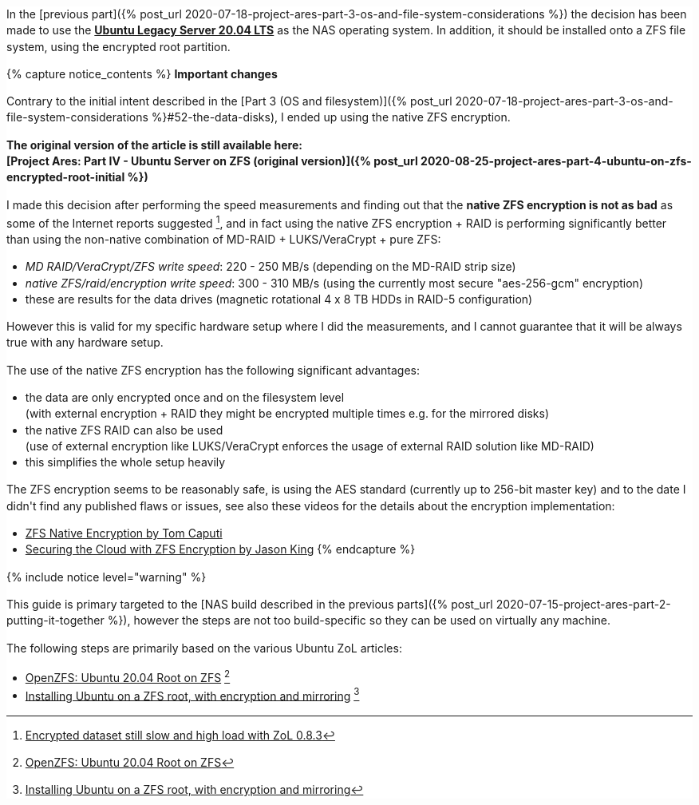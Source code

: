 In the [previous part]({% post_url 2020-07-18-project-ares-part-3-os-and-file-system-considerations %}) the decision has been made to use the **[Ubuntu Legacy Server 20.04 LTS](http://cdimage.ubuntu.com/ubuntu-legacy-server/releases/20.04/release/)** as the NAS operating system.
In addition, it should be installed onto a ZFS file system, using the encrypted root partition.

{% capture notice_contents %}
**<a name="zfs-native-info">Important changes</a>**

Contrary to the initial intent described in the [Part 3 (OS and filesystem)]({% post_url 2020-07-18-project-ares-part-3-os-and-file-system-considerations %}#52-the-data-disks), I ended up using the native ZFS encryption.

**The original version of the article is still available here:  
[Project Ares: Part IV - Ubuntu Server on ZFS (original version)]({% post_url 2020-08-25-project-ares-part-4-ubuntu-on-zfs-encrypted-root-initial %})**

I made this decision after performing the speed measurements and finding out that the **native ZFS encryption is not as bad** as some of the Internet reports suggested [^3], and in fact using the native ZFS encryption + RAID is performing significantly better than using the non-native combination of MD-RAID + LUKS/VeraCrypt + pure ZFS:
- _MD RAID/VeraCrypt/ZFS write speed_: 220 - 250 MB/s
(depending on the MD-RAID strip size)
- _native ZFS/raid/encryption write speed_: 300 - 310 MB/s
(using the currently most secure "aes-256-gcm" encryption)
- these are results for the data drives (magnetic rotational 4 x 8 TB HDD&zwj;s in RAID-5 configuration)

However this is valid for my specific hardware setup where I did the measurements, and I cannot guarantee that it will be always true with any hardware setup. 

The use of the native ZFS encryption has the following significant advantages:
- the data are only encrypted once and on the filesystem level  
(with external encryption + RAID they might be encrypted multiple times e.g. for the mirrored disks)
- the native ZFS RAID can also be used  
(use of external encryption like LUKS/VeraCrypt enforces the usage of external RAID solution like MD-RAID)
- this simplifies the whole setup heavily

The ZFS encryption seems to be reasonably safe, is using the AES standard (currently up to 256-bit master key) and to the date I didn't find any published flaws or issues, see also these videos for the details about the encryption implementation:
- [ZFS Native Encryption by Tom Caputi](https://www.youtube.com/watch?v=frnLiXclAMo)
- [Securing the Cloud with ZFS Encryption by Jason King](https://www.youtube.com/watch?v=kFuo5bDj8C0)
{% endcapture %}

{% include notice level="warning" %}

This guide is primary targeted to the [NAS build described in the previous parts]({% post_url 2020-07-15-project-ares-part-2-putting-it-together %}), however the steps are not too build-specific so they can be used on virtually any machine.

The following steps are primarily based on the various Ubuntu ZoL articles:

- [OpenZFS: Ubuntu 20.04 Root on ZFS](https://openzfs.github.io/openzfs-docs/Getting%20Started/Ubuntu/Ubuntu%2020.04%20Root%20on%20ZFS.html) [^1]
- [Installing Ubuntu on a ZFS root, with encryption and mirroring](https://saveriomiroddi.github.io/Installing-Ubuntu-on-a-ZFS-root-with-encryption-and-mirroring/) [^2]


[^1]: [OpenZFS: Ubuntu 20.04 Root on ZFS](https://openzfs.github.io/openzfs-docs/Getting%20Started/Ubuntu/Ubuntu%2020.04%20Root%20on%20ZFS.html)
[^2]: [Installing Ubuntu on a ZFS root, with encryption and mirroring](https://saveriomiroddi.github.io/Installing-Ubuntu-on-a-ZFS-root-with-encryption-and-mirroring/)
[^3]: [Encrypted dataset still slow and high load with ZoL 0.8.3](https://www.reddit.com/r/zfs/comments/f3w6v0/encrypted_dataset_still_slow_and_high_load_with/)
[^4]: [ZFS focus on Ubuntu 20.04 LTS: what’s new?](https://didrocks.fr/2020/05/21/zfs-focus-on-ubuntu-20.04-lts-whats-new/)
[^5]: [Ubuntu: SwapFaq](https://help.ubuntu.com/community/SwapFaq)
[^6]: [Ubuntu: Hibernate with encrypted swap](https://help.ubuntu.com/community/EnableHibernateWithEncryptedSwap)
[^7]: [ZFS focus on Ubuntu 20.04 LTS: ZSys dataset layout](https://didrocks.fr/2020/06/16/zfs-focus-on-ubuntu-20.04-lts-zsys-dataset-layout/)
[^8]: [ZFS NFS home directories: Each user as a separate ZFS dataset?](https://www.reddit.com/r/zfs/comments/bgsr0l/zfs_nfs_home_directories_each_user_as_a_separate/)
[^9]: [Ubuntu: Full disk encryption howto](https://help.ubuntu.com/community/Full_Disk_Encryption_Howto_2019)